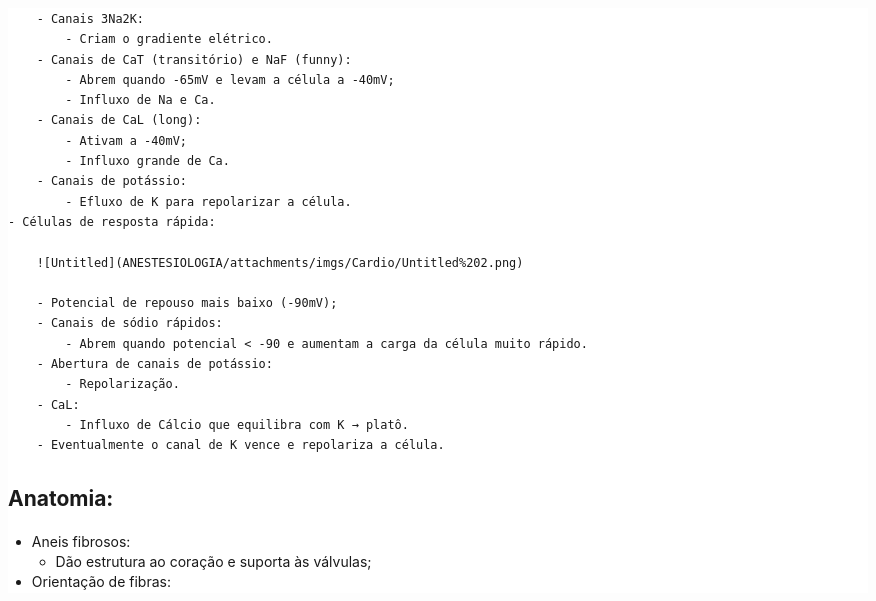         - Canais 3Na2K:
            - Criam o gradiente elétrico.
        - Canais de CaT (transitório) e NaF (funny):
            - Abrem quando -65mV e levam a célula a -40mV;
            - Influxo de Na e Ca.
        - Canais de CaL (long):
            - Ativam a -40mV;
            - Influxo grande de Ca.
        - Canais de potássio:
            - Efluxo de K para repolarizar a célula.
    - Células de resposta rápida:
        
        ![Untitled](ANESTESIOLOGIA/attachments/imgs/Cardio/Untitled%202.png)
        
        - Potencial de repouso mais baixo (-90mV);
        - Canais de sódio rápidos:
            - Abrem quando potencial < -90 e aumentam a carga da célula muito rápido.
        - Abertura de canais de potássio:
            - Repolarização.
        - CaL:
            - Influxo de Cálcio que equilibra com K → platô.
        - Eventualmente o canal de K vence e repolariza a célula.

## Anatomia:

- Aneis fibrosos:
    - Dão estrutura ao coração e suporta às válvulas;
- Orientação de fibras:
    
